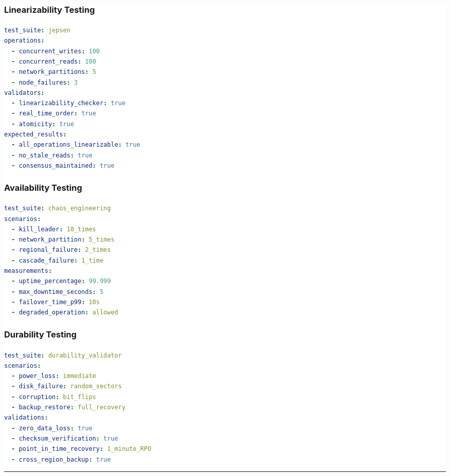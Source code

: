 ### Linearizability Testing

```yaml
test_suite: jepsen
operations:
  - concurrent_writes: 100
  - concurrent_reads: 100
  - network_partitions: 5
  - node_failures: 3
validators:
  - linearizability_checker: true
  - real_time_order: true
  - atomicity: true
expected_results:
  - all_operations_linearizable: true
  - no_stale_reads: true
  - consensus_maintained: true
```

### Availability Testing

```yaml
test_suite: chaos_engineering
scenarios:
  - kill_leader: 10_times
  - network_partition: 5_times
  - regional_failure: 2_times
  - cascade_failure: 1_time
measurements:
  - uptime_percentage: 99.999
  - max_downtime_seconds: 5
  - failover_time_p99: 10s
  - degraded_operation: allowed
```

### Durability Testing

```yaml
test_suite: durability_validator
scenarios:
  - power_loss: immediate
  - disk_failure: random_sectors
  - corruption: bit_flips
  - backup_restore: full_recovery
validations:
  - zero_data_loss: true
  - checksum_verification: true
  - point_in_time_recovery: 1_minute_RPO
  - cross_region_backup: true
```

---

